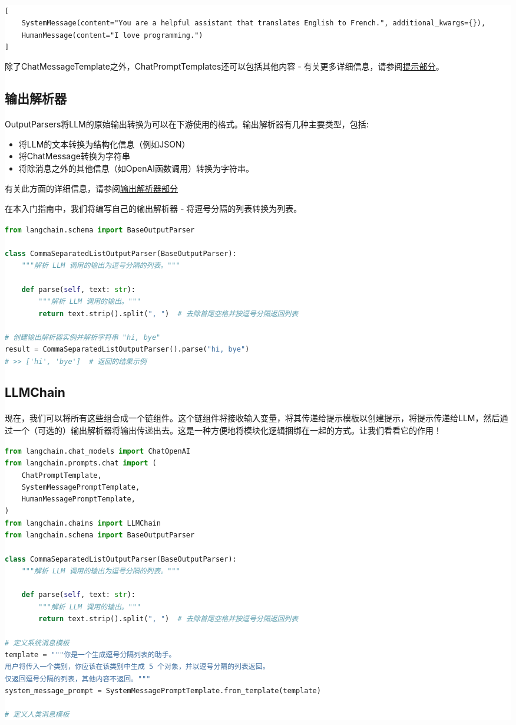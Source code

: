 ```
[
    SystemMessage(content="You are a helpful assistant that translates English to French.", additional_kwargs={}),
    HumanMessage(content="I love programming.")
]
```

除了ChatMessageTemplate之外，ChatPromptTemplates还可以包括其他内容 - 有关更多详细信息，请参阅[提示部分](https://python.langchain.com.cn/docs/modules/model_io/prompts)。

## 输出解析器

OutputParsers将LLM的原始输出转换为可以在下游使用的格式。输出解析器有几种主要类型，包括:

- 将LLM的文本转换为结构化信息（例如JSON）
- 将ChatMessage转换为字符串
- 将除消息之外的其他信息（如OpenAI函数调用）转换为字符串。

有关此方面的详细信息，请参阅[输出解析器部分](https://python.langchain.com.cn/docs/modules/model_io/output_parsers)

在本入门指南中，我们将编写自己的输出解析器 - 将逗号分隔的列表转换为列表。

```python
from langchain.schema import BaseOutputParser

class CommaSeparatedListOutputParser(BaseOutputParser):
    """解析 LLM 调用的输出为逗号分隔的列表。"""

    def parse(self, text: str):
        """解析 LLM 调用的输出。"""
        return text.strip().split(", ")  # 去除首尾空格并按逗号分隔返回列表

# 创建输出解析器实例并解析字符串 "hi, bye"
result = CommaSeparatedListOutputParser().parse("hi, bye")
# >> ['hi', 'bye']  # 返回的结果示例
```

## LLMChain

现在，我们可以将所有这些组合成一个链组件。这个链组件将接收输入变量，将其传递给提示模板以创建提示，将提示传递给LLM，然后通过一个（可选的）输出解析器将输出传递出去。这是一种方便地将模块化逻辑捆绑在一起的方式。让我们看看它的作用！

```python
from langchain.chat_models import ChatOpenAI
from langchain.prompts.chat import (
    ChatPromptTemplate,
    SystemMessagePromptTemplate,
    HumanMessagePromptTemplate,
)
from langchain.chains import LLMChain
from langchain.schema import BaseOutputParser

class CommaSeparatedListOutputParser(BaseOutputParser):
    """解析 LLM 调用的输出为逗号分隔的列表。"""

    def parse(self, text: str):
        """解析 LLM 调用的输出。"""
        return text.strip().split(", ")  # 去除首尾空格并按逗号分隔返回列表

# 定义系统消息模板
template = """你是一个生成逗号分隔列表的助手。
用户将传入一个类别，你应该在该类别中生成 5 个对象，并以逗号分隔的列表返回。
仅返回逗号分隔的列表，其他内容不返回。"""
system_message_prompt = SystemMessagePromptTemplate.from_template(template)

# 定义人类消息模板
```